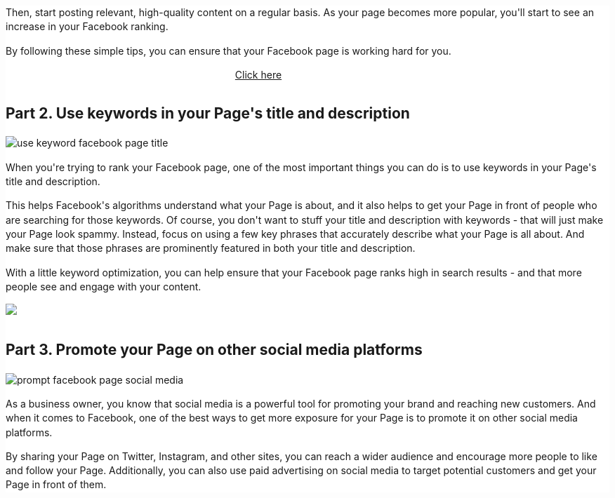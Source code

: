 Then, start posting relevant, high-quality content on a regular basis. As your page becomes more popular, you'll start to see an increase in your Facebook ranking.

By following these simple tips, you can ensure that your Facebook page is working hard for you.


<span id="1993650">
					<video width="720" height="300" style="cursor:pointer"
           poster="//a.impactradius-go.com/display-clicktoplayimage/1993650.jpeg"
           onclick="if(!this.playClicked){this.play();this.setAttribute('controls',true);this.playClicked=true;}">
	   <source src="//a.impactradius-go.com/display-ad/22993-1993650">
	   <img src="//a.impactradius-go.com/display-clicktoplayimage/1993650.jpeg" style="border: none; height: 100%; width: 100%; object-fit: contain">
	</video>
	<div style="width:720px;text-align:center"><a href="javascript:window.open(decodeURIComponent('https%3A%2F%2Fhomestyler.sjv.io%2Fc%2F5597632%2F1993650%2F22993'), '_blank');void(0);">Click here</a></div>
</span>
<img height="0" width="0" src="https://imp.pxf.io/i/5597632/1993650/22993" style="position:absolute;visibility:hidden;" border="0" />

## Part 2\. Use keywords in your Page's title and description

![use keyword facebook page title](https://images.wondershare.com/filmora/article-images/2022/11/use-keyword-facebook-page-title.jpg)

When you're trying to rank your Facebook page, one of the most important things you can do is to use keywords in your Page's title and description.

This helps Facebook's algorithms understand what your Page is about, and it also helps to get your Page in front of people who are searching for those keywords. Of course, you don't want to stuff your title and description with keywords - that will just make your Page look spammy. Instead, focus on using a few key phrases that accurately describe what your Page is all about. And make sure that those phrases are prominently featured in both your title and description.

With a little keyword optimization, you can help ensure that your Facebook page ranks high in search results - and that more people see and engage with your content.


<a href="https://secure.2checkout.com/order/checkout.php?PRODS=4940312&QTY=1&AFFILIATE=108875&CART=1"><img src="https://secure.avangate.com/images/merchant/333ac5d90817d69113471fbb6e531bee/sps-partnership-728x90eng.png" border="0"></a>

## Part 3\. Promote your Page on other social media platforms

![prompt facebook page social media](https://images.wondershare.com/filmora/article-images/2022/11/prompt-facebook-page-social-media.jpg)

As a business owner, you know that social media is a powerful tool for promoting your brand and reaching new customers. And when it comes to Facebook, one of the best ways to get more exposure for your Page is to promote it on other social media platforms.

By sharing your Page on Twitter, Instagram, and other sites, you can reach a wider audience and encourage more people to like and follow your Page. Additionally, you can also use paid advertising on social media to target potential customers and get your Page in front of them.
